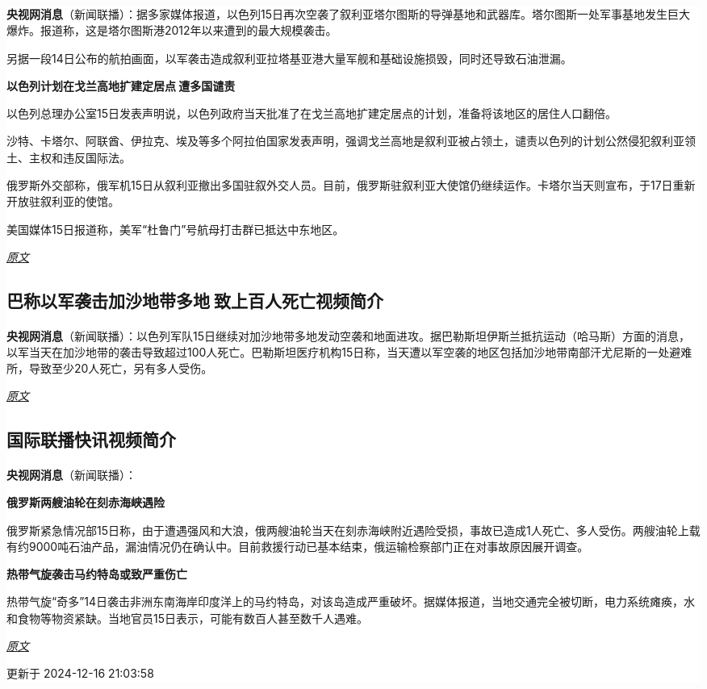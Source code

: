 **央视网消息**（新闻联播）：据多家媒体报道，以色列15日再次空袭了叙利亚塔尔图斯的导弹基地和武器库。塔尔图斯一处军事基地发生巨大爆炸。报道称，这是塔尔图斯港2012年以来遭到的最大规模袭击。

另据一段14日公布的航拍画面，以军袭击造成叙利亚拉塔基亚港大量军舰和基础设施损毁，同时还导致石油泄漏。

**以色列计划在戈兰高地扩建定居点 遭多国谴责**

以色列总理办公室15日发表声明说，以色列政府当天批准了在戈兰高地扩建定居点的计划，准备将该地区的居住人口翻倍。

沙特、卡塔尔、阿联酋、伊拉克、埃及等多个阿拉伯国家发表声明，强调戈兰高地是叙利亚被占领土，谴责以色列的计划公然侵犯叙利亚领土、主权和违反国际法。

俄罗斯外交部称，俄军机15日从叙利亚撤出多国驻叙外交人员。目前，俄罗斯驻叙利亚大使馆仍继续运作。卡塔尔当天则宣布，于17日重新开放驻叙利亚的使馆。  

美国媒体15日报道称，美军“杜鲁门”号航母打击群已抵达中东地区。

*[原文](https://tv.cctv.com/2024/12/16/VIDErLmhPYzrH8VRGvUuqphQ241216.shtml)*


## 巴称以军袭击加沙地带多地 致上百人死亡视频简介

**央视网消息**（新闻联播）：以色列军队15日继续对加沙地带多地发动空袭和地面进攻。据巴勒斯坦伊斯兰抵抗运动（哈马斯）方面的消息，以军当天在加沙地带的袭击导致超过100人死亡。巴勒斯坦医疗机构15日称，当天遭以军空袭的地区包括加沙地带南部汗尤尼斯的一处避难所，导致至少20人死亡，另有多人受伤。

*[原文](https://tv.cctv.com/2024/12/16/VIDEkH6YFNMyADftJaDfVIGc241216.shtml)*


## 国际联播快讯视频简介

**央视网消息**（新闻联播）：

**俄罗斯两艘油轮在刻赤海峡遇险**

俄罗斯紧急情况部15日称，由于遭遇强风和大浪，俄两艘油轮当天在刻赤海峡附近遇险受损，事故已造成1人死亡、多人受伤。两艘油轮上载有约9000吨石油产品，漏油情况仍在确认中。目前救援行动已基本结束，俄运输检察部门正在对事故原因展开调查。

**热带气旋袭击马约特岛或致严重伤亡**

热带气旋“奇多”14日袭击非洲东南海岸印度洋上的马约特岛，对该岛造成严重破坏。据媒体报道，当地交通完全被切断，电力系统瘫痪，水和食物等物资紧缺。当地官员15日表示，可能有数百人甚至数千人遇难。

*[原文](https://tv.cctv.com/2024/12/16/VIDEFpB3yzjOFE3qaB6Dhv1n241216.shtml)*


更新于 2024-12-16 21:03:58
  